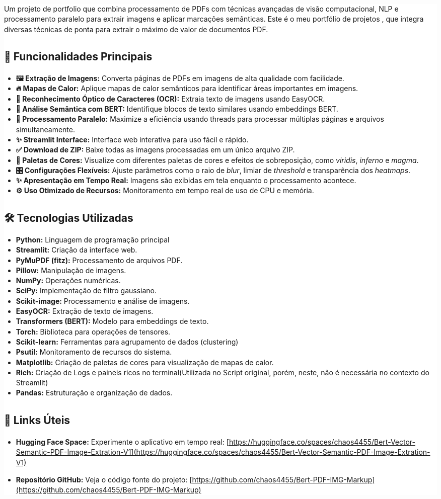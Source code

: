 
Um projeto de portfolio que combina processamento de PDFs com técnicas avançadas de visão computacional, NLP e processamento paralelo para extrair imagens e aplicar marcações semânticas. Este é o  meu  portfólio de projetos , que integra diversas técnicas de ponta para extrair o máximo de valor de documentos PDF.

## 🚀 Funcionalidades Principais

- **🖼️ Extração de Imagens:** Converta páginas de PDFs em imagens de alta qualidade com facilidade.
- **🔥 Mapas de Calor:** Aplique mapas de calor semânticos para identificar áreas importantes em imagens.
- **🤖 Reconhecimento Óptico de Caracteres (OCR):** Extraia texto de imagens usando EasyOCR.
- **🧠 Análise Semântica com BERT:** Identifique blocos de texto similares usando embeddings BERT.
- **🧵 Processamento Paralelo:** Maximize a eficiência usando threads para processar múltiplas páginas e arquivos simultaneamente.
- **✨ Streamlit Interface:** Interface web interativa para uso fácil e rápido.
- **✅ Download de ZIP:** Baixe todas as imagens processadas em um único arquivo ZIP.
- **🎨 Paletas de Cores:** Visualize com diferentes paletas de cores e efeitos de sobreposição, como *viridis*, *inferno* e *magma*.
- **🎛️ Configurações Flexíveis:** Ajuste parâmetros como o raio de *blur*, limiar de *threshold* e transparência dos *heatmaps*.
- **✨ Apresentação em Tempo Real:** Imagens são exibidas em tela enquanto o processamento acontece.
- **⚙️ Uso Otimizado de Recursos:** Monitoramento em tempo real de uso de CPU e memória.

## 🛠️ Tecnologias Utilizadas
  
  *  **Python:** Linguagem de programação principal
  *  **Streamlit:** Criação da interface web.
  *  **PyMuPDF (fitz):** Processamento de arquivos PDF.
  *  **Pillow:** Manipulação de imagens.
  *  **NumPy:** Operações numéricas.
  *  **SciPy:** Implementação de filtro gaussiano.
  *  **Scikit-image:** Processamento e análise de imagens.
  *  **EasyOCR:** Extração de texto de imagens.
  *  **Transformers (BERT):** Modelo para embeddings de texto.
  *  **Torch:** Biblioteca para operações de tensores.
  *  **Scikit-learn:** Ferramentas para agrupamento de dados (clustering)
  *  **Psutil:** Monitoramento de recursos do sistema.
  *  **Matplotlib:** Criação de paletas de cores para visualização de mapas de calor.
  *  **Rich:** Criação de Logs e paineis ricos no terminal(Utilizada no Script original, porém, neste, não é necessária no contexto do Streamlit)
  *  **Pandas:** Estruturação e organização de dados.

## 🔗 Links Úteis
-   **Hugging Face Space:** Experimente o aplicativo em tempo real:
    [https://huggingface.co/spaces/chaos4455/Bert-Vector-Semantic-PDF-Image-Extration-V1](https://huggingface.co/spaces/chaos4455/Bert-Vector-Semantic-PDF-Image-Extration-V1)

-   **Repositório GitHub:** Veja o código fonte do projeto:
    [https://github.com/chaos4455/Bert-PDF-IMG-Markup](https://github.com/chaos4455/Bert-PDF-IMG-Markup)
